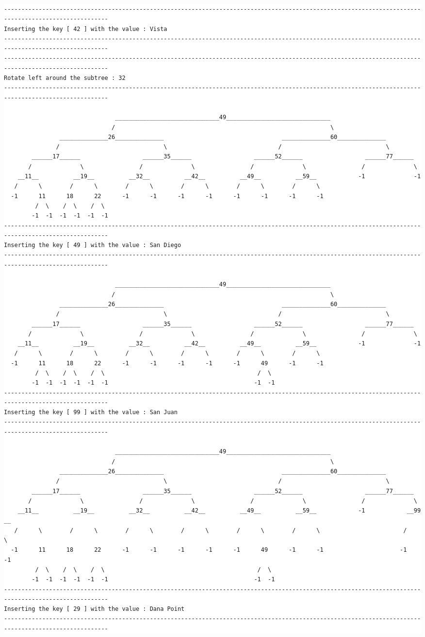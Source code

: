     ------------------------------------------------------------------------------------------------------------------------------------------------------
    Inserting the key [ 42 ] with the value : Vista
    ------------------------------------------------------------------------------------------------------------------------------------------------------
    ------------------------------------------------------------------------------------------------------------------------------------------------------
    Rotate left around the subtree : 32
    ------------------------------------------------------------------------------------------------------------------------------------------------------
    
                                    ______________________________49______________________________
                                   /                                                              \
                    ______________26______________                                  ______________60______________
                   /                              \                                /                              \
            ______17______                  ______35______                  ______52______                  ______77______
           /              \                /              \                /              \                /              \
        __11__          __19__          __32__          __42__          __49__          __59__            -1              -1  
       /      \        /      \        /      \        /      \        /      \        /      \                                
      -1      11      18      22      -1      -1      -1      -1      -1      -1      -1      -1                                
             /  \    /  \    /  \                                                                                                
            -1  -1  -1  -1  -1  -1                                                                                                
    ------------------------------------------------------------------------------------------------------------------------------------------------------
    Inserting the key [ 49 ] with the value : San Diego
    ------------------------------------------------------------------------------------------------------------------------------------------------------
    
                                    ______________________________49______________________________
                                   /                                                              \
                    ______________26______________                                  ______________60______________
                   /                              \                                /                              \
            ______17______                  ______35______                  ______52______                  ______77______
           /              \                /              \                /              \                /              \
        __11__          __19__          __32__          __42__          __49__          __59__            -1              -1  
       /      \        /      \        /      \        /      \        /      \        /      \                                
      -1      11      18      22      -1      -1      -1      -1      -1      49      -1      -1                                
             /  \    /  \    /  \                                            /  \                                                
            -1  -1  -1  -1  -1  -1                                          -1  -1                                                
    ------------------------------------------------------------------------------------------------------------------------------------------------------
    Inserting the key [ 99 ] with the value : San Juan
    ------------------------------------------------------------------------------------------------------------------------------------------------------
    
                                    ______________________________49______________________________
                                   /                                                              \
                    ______________26______________                                  ______________60______________
                   /                              \                                /                              \
            ______17______                  ______35______                  ______52______                  ______77______
           /              \                /              \                /              \                /              \
        __11__          __19__          __32__          __42__          __49__          __59__            -1            __99__
       /      \        /      \        /      \        /      \        /      \        /      \                        /      \
      -1      11      18      22      -1      -1      -1      -1      -1      49      -1      -1                      -1      -1
             /  \    /  \    /  \                                            /  \                                                
            -1  -1  -1  -1  -1  -1                                          -1  -1                                                
    ------------------------------------------------------------------------------------------------------------------------------------------------------
    Inserting the key [ 29 ] with the value : Dana Point
    ------------------------------------------------------------------------------------------------------------------------------------------------------
    